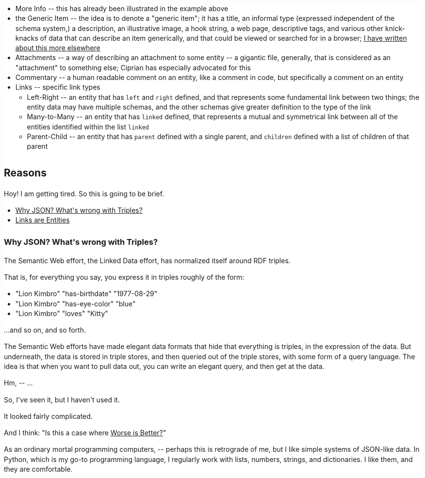 * <a name="moreschema">More Info</a> -- this has already been illustrated in the example above
* <a name="generic">the Generic Item</a> -- the idea is to denote a "generic item"; it has a title, an informal type (expressed independent of the schema system,) a description, an illustrative image, a hook string, a web page, descriptive tags, and various other knick-knacks of data that can describe an item generically, and that could be viewed or searched for in a browser; [I have written about this more elsewhere](https://github.com/LionKimbro/lions_internet_office/blob/main/2021/users/lion/entries/2021-09-13_the-generic-thing.md)
* <a name="attachment">Attachments</a> -- a way of describing an attachment to some entity -- a gigantic file, generally, that is considered as an "attachment" to something else; Ciprian has especially advocated for this
* <a name="commentary">Commentary</a> -- a human readable comment on an entity, like a comment in code, but specifically a comment on an entity
* <a name="links">Links</a> -- specific link types
	* <a name="leftright">Left-Right</a> -- an entity that has `left` and `right` defined, and that represents some fundamental link between two things; the entity data may have multiple schemas, and the other schemas give greater definition to the type of the link
	* <a name="many">Many-to-Many</a> -- an entity that has `linked` defined, that represents a mutual and symmetrical link between all of the entities identified within the list `linked`
	* <a name="parentchild">Parent-Child</a> -- an entity that has `parent` defined with a single parent, and `children` defined with a list of children of that parent

## <a name="#reasons">Reasons</a>

Hoy!  I am getting tired.  So this is going to be brief.

* [Why JSON? What's wrong with Triples?](#whyjson)
* [Links are Entities](#linksareentities)

### <a name="whyjson">Why JSON?  What's wrong with Triples?</a>

The Semantic Web effort, the Linked Data effort, has normalized itself around RDF triples.

That is, for everything you say, you express it in triples roughly of the form:
* "Lion Kimbro" "has-birthdate" "1977-08-29"
* "Lion Kimbro" "has-eye-color" "blue"
* "Lion Kimbro" "loves" "Kitty"

...and so on, and so forth.

The Semantic Web efforts have made elegant data formats that hide that everything is triples, in the expression of the data.  But underneath, the data is stored in triple stores, and then queried out of the triple stores, with some form of a query language.  The idea is that when you want to pull data out, you can write an elegant query, and then get at the data.

Hm, -- ...

So, I've seen it, but I haven't used it.

It looked fairly complicated.

And I think:  "Is this a case where [Worse is Better?](https://en.wikipedia.org/wiki/Worse_is_better)"

As an ordinary mortal programming computers, -- perhaps this is retrograde of me, but I like simple systems of JSON-like data.  In Python, which is my go-to programming language, I regularly work with lists, numbers, strings, and dictionaries.  I like them, and they are comfortable.
